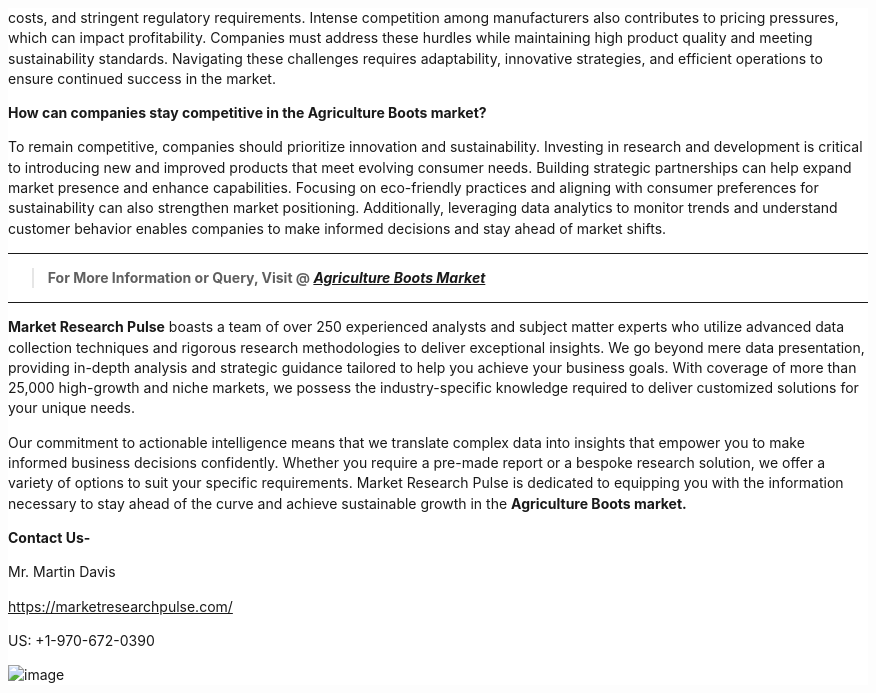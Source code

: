 costs, and stringent regulatory requirements. Intense competition among manufacturers also contributes to pricing pressures, which can impact profitability. Companies must address these hurdles while maintaining high product quality and meeting sustainability standards. Navigating these challenges requires adaptability, innovative strategies, and efficient operations to ensure continued success in the market.</p><p><strong>How can companies stay competitive in the Agriculture Boots market?</strong></p><p>To remain competitive, companies should prioritize innovation and sustainability. Investing in research and development is critical to introducing new and improved products that meet evolving consumer needs. Building strategic partnerships can help expand market presence and enhance capabilities. Focusing on eco-friendly practices and aligning with consumer preferences for sustainability can also strengthen market positioning. Additionally, leveraging data analytics to monitor trends and understand customer behavior enables companies to make informed decisions and stay ahead of market shifts.</p><hr /><blockquote><p><strong>For More Information or Query, Visit @&nbsp;<em><a href="https://marketresearchpulse.com/report/83559/agriculture-boots-market?utm_source=Linkedin&utm_medium=0116">Agriculture Boots Market</a></em></strong></p></blockquote><hr /><p><strong>Market Research Pulse</strong> boasts a team of over 250 experienced analysts and subject matter experts who utilize advanced data collection techniques and rigorous research methodologies to deliver exceptional insights. We go beyond mere data presentation, providing in-depth analysis and strategic guidance tailored to help you achieve your business goals. With coverage of more than 25,000 high-growth and niche markets, we possess the industry-specific knowledge required to deliver customized solutions for your unique needs.</p><p>Our commitment to actionable intelligence means that we translate complex data into insights that empower you to make informed business decisions confidently. Whether you require a pre-made report or a bespoke research solution, we offer a variety of options to suit your specific requirements. Market Research Pulse is dedicated to equipping you with the information necessary to stay ahead of the curve and achieve sustainable growth in the <strong>Agriculture Boots market.</strong></p><p><strong>Contact Us-</strong></p><p>Mr. Martin Davis</p><p>https://marketresearchpulse.com/</p><p>US: +1-970-672-0390</p>
![image](https://github.com/user-attachments/assets/f6757379-5e68-4975-88fc-389a8e8167ec)
